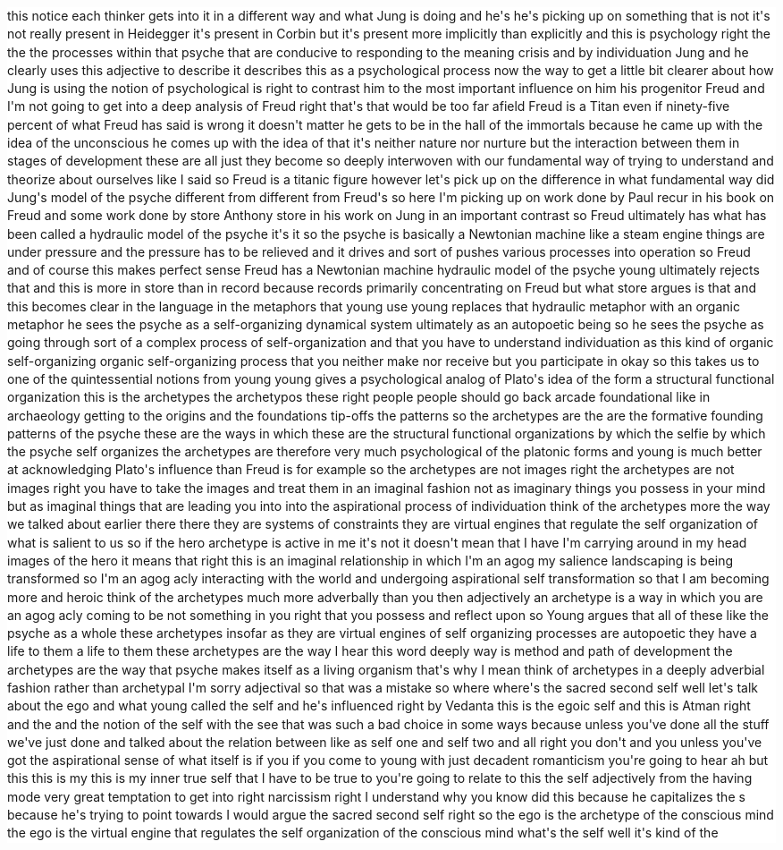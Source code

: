 this notice each thinker gets into it in a different way and what Jung is doing and he's he's picking up on something that is not it's not really present in Heidegger it's present in Corbin but it's present more implicitly than explicitly and this is psychology right the the the processes within that psyche that are conducive to responding to the meaning crisis and by individuation Jung and he clearly uses this adjective to describe it describes this as a psychological process now the way to get a little bit clearer about how Jung is using the notion of psychological is right to contrast him to the most important influence on him his progenitor Freud and I'm not going to get into a deep analysis of Freud right that's that would be too far afield Freud is a Titan even if ninety-five percent of what Freud has said is wrong it doesn't matter he gets to be in the hall of the immortals because he came up with the idea of the unconscious he comes up with the idea of that it's neither nature nor nurture but the interaction between them in stages of development these are all just they become so deeply interwoven with our fundamental way of trying to understand and theorize about ourselves like I said so Freud is a titanic figure however let's pick up on the difference in what fundamental way did Jung's model of the psyche different from different from Freud's so here I'm picking up on work done by Paul recur in his book on Freud and some work done by store Anthony store in his work on Jung in an important contrast so Freud ultimately has what has been called a hydraulic model of the psyche it's it so the psyche is basically a Newtonian machine like a steam engine things are under pressure and the pressure has to be relieved and it drives and sort of pushes various processes into operation so Freud and of course this makes perfect sense Freud has a Newtonian machine hydraulic model of the psyche young ultimately rejects that and this is more in store than in record because records primarily concentrating on Freud but what store argues is that and this becomes clear in the language in the metaphors that young use young replaces that hydraulic metaphor with an organic metaphor he sees the psyche as a self-organizing dynamical system ultimately as an autopoetic being so he sees the psyche as going through sort of a complex process of self-organization and that you have to understand individuation as this kind of organic self-organizing organic self-organizing process that you neither make nor receive but you participate in okay so this takes us to one of the quintessential notions from young young gives a psychological analog of Plato's idea of the form a structural functional organization this is the archetypes the archetypos these right people people should go back arcade foundational like in archaeology getting to the origins and the foundations tip-offs the patterns so the archetypes are the are the formative founding patterns of the psyche these are the ways in which these are the structural functional organizations by which the selfie by which the psyche self organizes the archetypes are therefore very much psychological of the platonic forms and young is much better at acknowledging Plato's influence than Freud is for example so the archetypes are not images right the archetypes are not images right you have to take the images and treat them in an imaginal fashion not as imaginary things you possess in your mind but as imaginal things that are leading you into into the aspirational process of individuation think of the archetypes more the way we talked about earlier there there they are systems of constraints they are virtual engines that regulate the self organization of what is salient to us so if the hero archetype is active in me it's not it doesn't mean that I have I'm carrying around in my head images of the hero it means that right this is an imaginal relationship in which I'm an agog my salience landscaping is being transformed so I'm an agog acly interacting with the world and undergoing aspirational self transformation so that I am becoming more and heroic think of the archetypes much more adverbally than you then adjectively an archetype is a way in which you are an agog acly coming to be not something in you right that you possess and reflect upon so Young argues that all of these like the psyche as a whole these archetypes insofar as they are virtual engines of self organizing processes are autopoetic they have a life to them a life to them these archetypes are the way I hear this word deeply way is method and path of development the archetypes are the way that psyche makes itself as a living organism that's why I mean think of archetypes in a deeply adverbial fashion rather than archetypal I'm sorry adjectival so that was a mistake so where where's the sacred second self well let's talk about the ego and what young called the self and he's influenced right by Vedanta this is the egoic self and this is Atman right and the and the notion of the self with the see that was such a bad choice in some ways because unless you've done all the stuff we've just done and talked about the relation between like as self one and self two and all right you don't and you unless you've got the aspirational sense of what itself is if you if you come to young with just decadent romanticism you're going to hear ah but this this is my this is my inner true self that I have to be true to you're going to relate to this the self adjectively from the having mode very great temptation to get into right narcissism right I understand why you know did this because he capitalizes the s because he's trying to point towards I would argue the sacred second self right so the ego is the archetype of the conscious mind the ego is the virtual engine that regulates the self organization of the conscious mind what's the self well it's kind of the